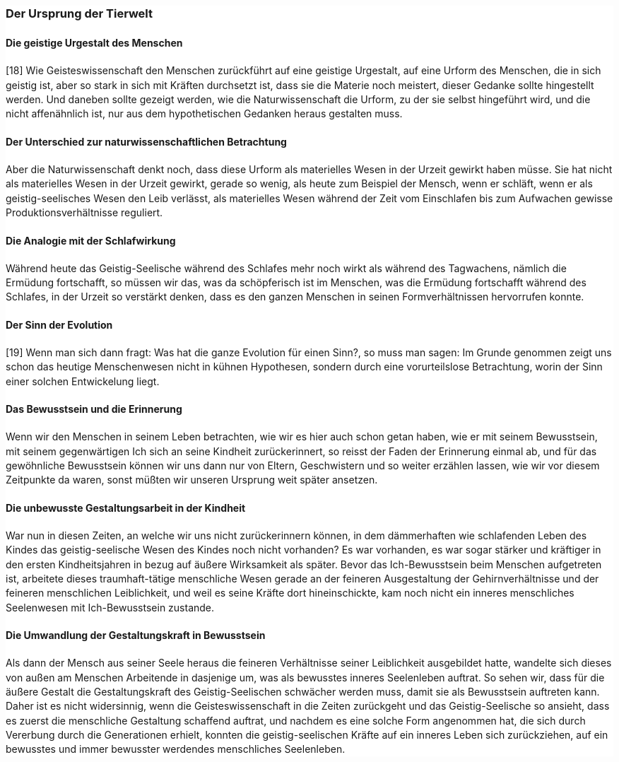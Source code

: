 ### Der Ursprung der Tierwelt

#### Die geistige Urgestalt des Menschen

[18] Wie Geisteswissenschaft den Menschen zurückführt auf eine geistige Urgestalt, auf eine Urform des Menschen, die in sich geistig ist, aber so stark in sich mit Kräften durchsetzt ist, dass sie die Materie noch meistert, dieser Gedanke sollte hingestellt werden. Und daneben sollte gezeigt werden, wie die Naturwissenschaft die Urform, zu der sie selbst hingeführt wird, und die nicht affenähnlich ist, nur aus dem hypothetischen Gedanken heraus gestalten muss.

#### Der Unterschied zur naturwissenschaftlichen Betrachtung

Aber die Naturwissenschaft denkt noch, dass diese Urform als materielles Wesen in der Urzeit gewirkt haben müsse. Sie hat nicht als materielles Wesen in der Urzeit gewirkt, gerade so wenig, als heute zum Beispiel der Mensch, wenn er schläft, wenn er als geistig-seelisches Wesen den Leib verlässt, als materielles Wesen während der Zeit vom Einschlafen bis zum Aufwachen gewisse Produktionsverhältnisse reguliert.

#### Die Analogie mit der Schlafwirkung

Während heute das Geistig-Seelische während des Schlafes mehr noch wirkt als während des Tagwachens, nämlich die Ermüdung fortschafft, so müssen wir das, was da schöpferisch ist im Menschen, was die Ermüdung fortschafft während des Schlafes, in der Urzeit so verstärkt denken, dass es den ganzen Menschen in seinen Formverhältnissen hervorrufen konnte.

#### Der Sinn der Evolution

[19] Wenn man sich dann fragt: Was hat die ganze Evolution für einen Sinn?, so muss man sagen: Im Grunde genommen zeigt uns schon das heutige Menschenwesen nicht in kühnen Hypothesen, sondern durch eine vorurteilslose Betrachtung, worin der Sinn einer solchen Entwickelung liegt.

#### Das Bewusstsein und die Erinnerung

Wenn wir den Menschen in seinem Leben betrachten, wie wir es hier auch schon getan haben, wie er mit seinem Bewusstsein, mit seinem gegenwärtigen Ich sich an seine Kindheit zurückerinnert, so reisst der Faden der Erinnerung einmal ab, und für das gewöhnliche Bewusstsein können wir uns dann nur von Eltern, Geschwistern und so weiter erzählen lassen, wie wir vor diesem Zeitpunkte da waren, sonst müßten wir unseren Ursprung weit später ansetzen.

#### Die unbewusste Gestaltungsarbeit in der Kindheit

War nun in diesen Zeiten, an welche wir uns nicht zurückerinnern können, in dem dämmerhaften wie schlafenden Leben des Kindes das geistig-seelische Wesen des Kindes noch nicht vorhanden? Es war vorhanden, es war sogar stärker und kräftiger in den ersten Kindheitsjahren in bezug auf äußere Wirksamkeit als später. Bevor das Ich-Bewusstsein beim Menschen aufgetreten ist, arbeitete dieses traumhaft-tätige menschliche Wesen gerade an der feineren Ausgestaltung der Gehirnverhältnisse und der feineren menschlichen Leiblichkeit, und weil es seine Kräfte dort hineinschickte, kam noch nicht ein inneres menschliches Seelenwesen mit Ich-Bewusstsein zustande.

#### Die Umwandlung der Gestaltungskraft in Bewusstsein

Als dann der Mensch aus seiner Seele heraus die feineren Verhältnisse seiner Leiblichkeit ausgebildet hatte, wandelte sich dieses von außen am Menschen Arbeitende in dasjenige um, was als bewusstes inneres Seelenleben auftrat. So sehen wir, dass für die äußere Gestalt die Gestaltungskraft des Geistig-Seelischen schwächer werden muss, damit sie als Bewusstsein auftreten kann. Daher ist es nicht widersinnig, wenn die Geisteswissenschaft in die Zeiten zurückgeht und das Geistig-Seelische so ansieht, dass es zuerst die menschliche Gestaltung schaffend auftrat, und nachdem es eine solche Form angenommen hat, die sich durch Vererbung durch die Generationen erhielt, konnten die geistig-seelischen Kräfte auf ein inneres Leben sich zurückziehen, auf ein bewusstes und immer bewusster werdendes menschliches Seelenleben.

